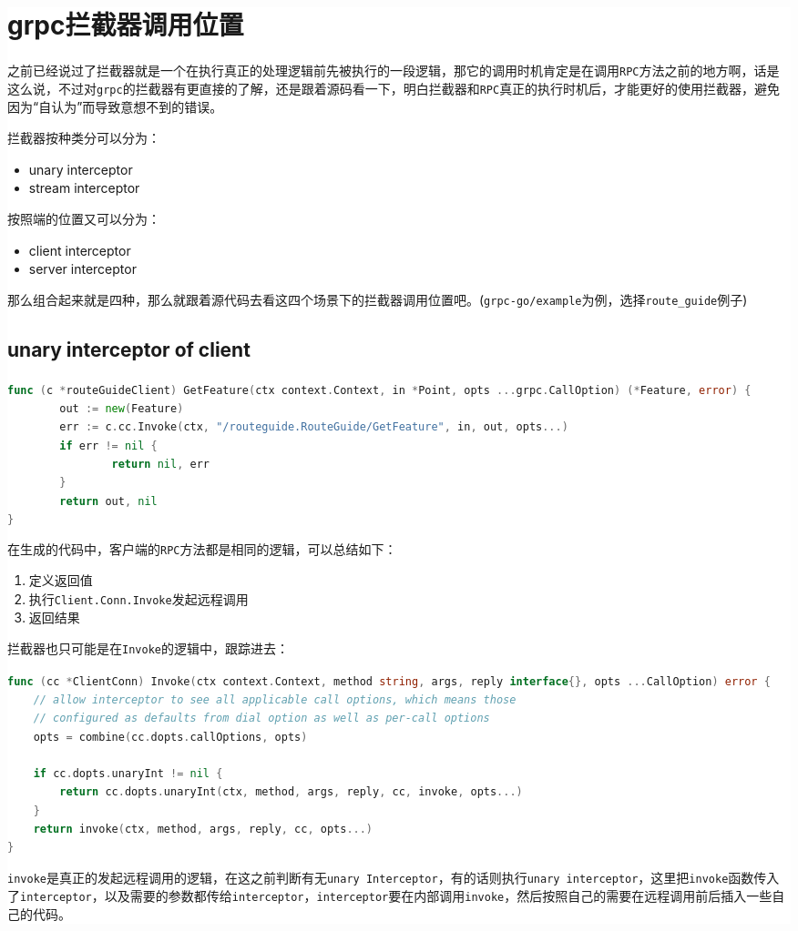 

# grpc拦截器调用位置

之前已经说过了拦截器就是一个在执行真正的处理逻辑前先被执行的一段逻辑，那它的调用时机肯定是在调用`RPC`方法之前的地方啊，话是这么说，不过对`grpc`的拦截器有更直接的了解，还是跟着源码看一下，明白拦截器和`RPC`真正的执行时机后，才能更好的使用拦截器，避免因为“自认为”而导致意想不到的错误。

拦截器按种类分可以分为：

- unary interceptor
- stream interceptor

按照端的位置又可以分为：

- client interceptor
- server interceptor

那么组合起来就是四种，那么就跟着源代码去看这四个场景下的拦截器调用位置吧。(`grpc-go/example`为例，选择`route_guide`例子)

## unary interceptor of client

```go
func (c *routeGuideClient) GetFeature(ctx context.Context, in *Point, opts ...grpc.CallOption) (*Feature, error) {
        out := new(Feature)
        err := c.cc.Invoke(ctx, "/routeguide.RouteGuide/GetFeature", in, out, opts...)
        if err != nil {
                return nil, err
        }
        return out, nil
}
```

在生成的代码中，客户端的`RPC`方法都是相同的逻辑，可以总结如下：

1. 定义返回值
2. 执行`Client.Conn.Invoke`发起远程调用
3. 返回结果

拦截器也只可能是在`Invoke`的逻辑中，跟踪进去：

```go
func (cc *ClientConn) Invoke(ctx context.Context, method string, args, reply interface{}, opts ...CallOption) error {
    // allow interceptor to see all applicable call options, which means those
    // configured as defaults from dial option as well as per-call options
    opts = combine(cc.dopts.callOptions, opts)

    if cc.dopts.unaryInt != nil {
        return cc.dopts.unaryInt(ctx, method, args, reply, cc, invoke, opts...)
    }   
    return invoke(ctx, method, args, reply, cc, opts...)
}
```

`invoke`是真正的发起远程调用的逻辑，在这之前判断有无`unary Interceptor`，有的话则执行`unary interceptor`，这里把`invoke`函数传入了`interceptor`，以及需要的参数都传给`interceptor`，`interceptor`要在内部调用`invoke`，然后按照自己的需要在远程调用前后插入一些自己的代码。
